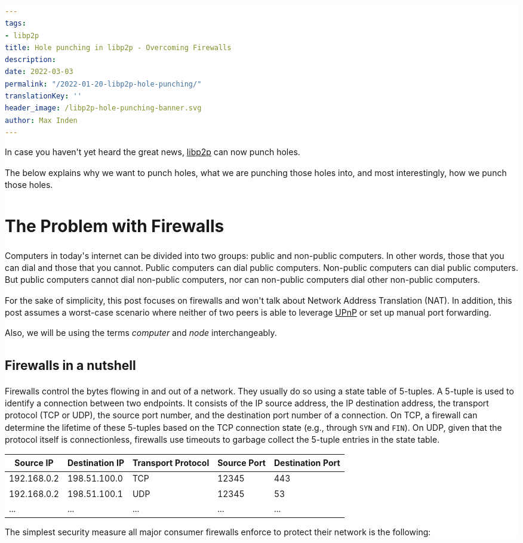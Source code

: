 ```yaml
---
tags:
- libp2p
title: Hole punching in libp2p - Overcoming Firewalls
description: 
date: 2022-03-03
permalink: "/2022-01-20-libp2p-hole-punching/"
translationKey: ''
header_image: /libp2p-hole-punching-banner.svg
author: Max Inden
---
```


In case you haven't yet heard the great news, [libp2p](https://docs.ipfs.tech/concepts/glossary/#libp2p) can now punch holes.

The below explains why we want to punch holes, what we are punching those holes into, and most interestingly, how we punch those holes.

# The Problem with Firewalls

Computers in today's internet can be divided into two groups: public and non-public computers. In other words, those that you can dial and those that you cannot. Public computers can dial public computers. Non-public computers can dial public computers. But public computers cannot dial non-public computers, nor can non-public computers dial other non-public computers.

For the sake of simplicity, this post focuses on firewalls and won't talk about Network Address Translation (NAT). In addition, this post assumes a worst-case scenario where neither of two peers is able to leverage [UPnP](https://en.wikipedia.org/wiki/Universal_Plug_and_Play) or set up manual port forwarding.

Also, we will be using the terms _computer_ and _node_ interchangeably. 

## Firewalls in a nutshell

Firewalls control the bytes flowing in and out of a network. They usually do so using a state table of 5-tuples. A 5-tuple is used to identify a connection between two endpoints. It consists of the IP source address, the IP destination address, the transport protocol (TCP or UDP), the source port number, and the destination port number of a connection. On TCP, a firewall can determine the lifetime of these 5-tuples based on the TCP connection state (e.g., through `SYN` and `FIN`). On UDP, given that the protocol itself is connectionless, firewalls use timeouts to garbage collect the 5-tuple entries in the state table.

| Source IP   | Destination IP | Transport Protocol | Source Port | Destination Port |
|-------------|----------------|--------------------|-------------|------------------|
| 192.168.0.2 | 198.51.100.0   | TCP                | 12345       | 443              |
| 192.168.0.2 | 198.51.100.1   | UDP                | 12345       | 53               |
| ...         | ...            | ...                | ...         | ...              |

The simplest security measure all major consumer firewalls enforce to protect their network is the following:
